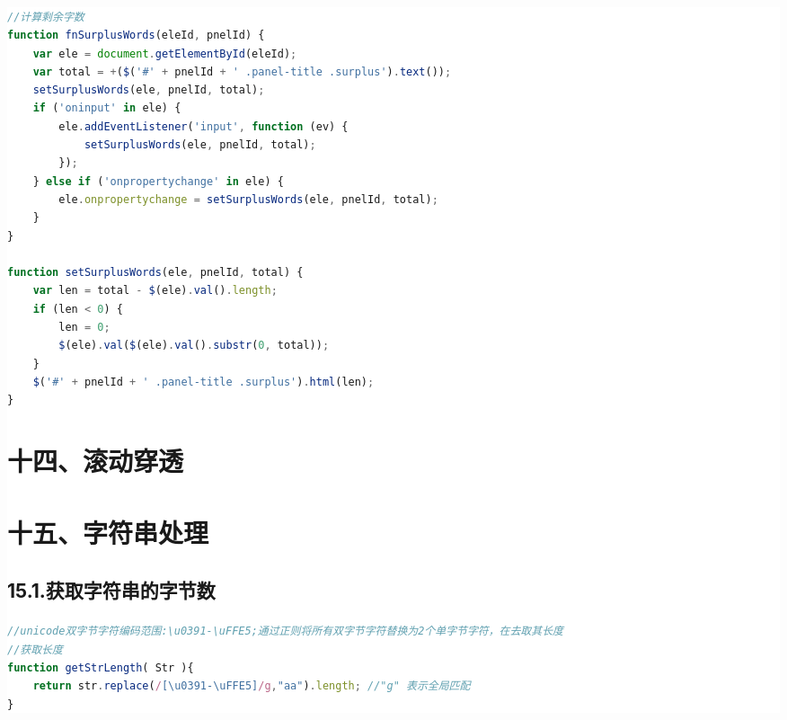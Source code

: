 ```js
//计算剩余字数
function fnSurplusWords(eleId, pnelId) {
    var ele = document.getElementById(eleId);
    var total = +($('#' + pnelId + ' .panel-title .surplus').text());
    setSurplusWords(ele, pnelId, total);
    if ('oninput' in ele) {
        ele.addEventListener('input', function (ev) {
            setSurplusWords(ele, pnelId, total);
        });
    } else if ('onpropertychange' in ele) {
        ele.onpropertychange = setSurplusWords(ele, pnelId, total);
    }
}

function setSurplusWords(ele, pnelId, total) {
    var len = total - $(ele).val().length;
    if (len < 0) {
        len = 0;
        $(ele).val($(ele).val().substr(0, total));
    }
    $('#' + pnelId + ' .panel-title .surplus').html(len);
}
```

# 十四、滚动穿透





# 十五、字符串处理

## 15.1.获取字符串的字节数

```js
//unicode双字节字符编码范围:\u0391-\uFFE5;通过正则将所有双字节字符替换为2个单字节字符，在去取其长度
//获取长度
function getStrLength( Str ){
    return str.replace(/[\u0391-\uFFE5]/g,"aa").length; //"g" 表示全局匹配
}
```

